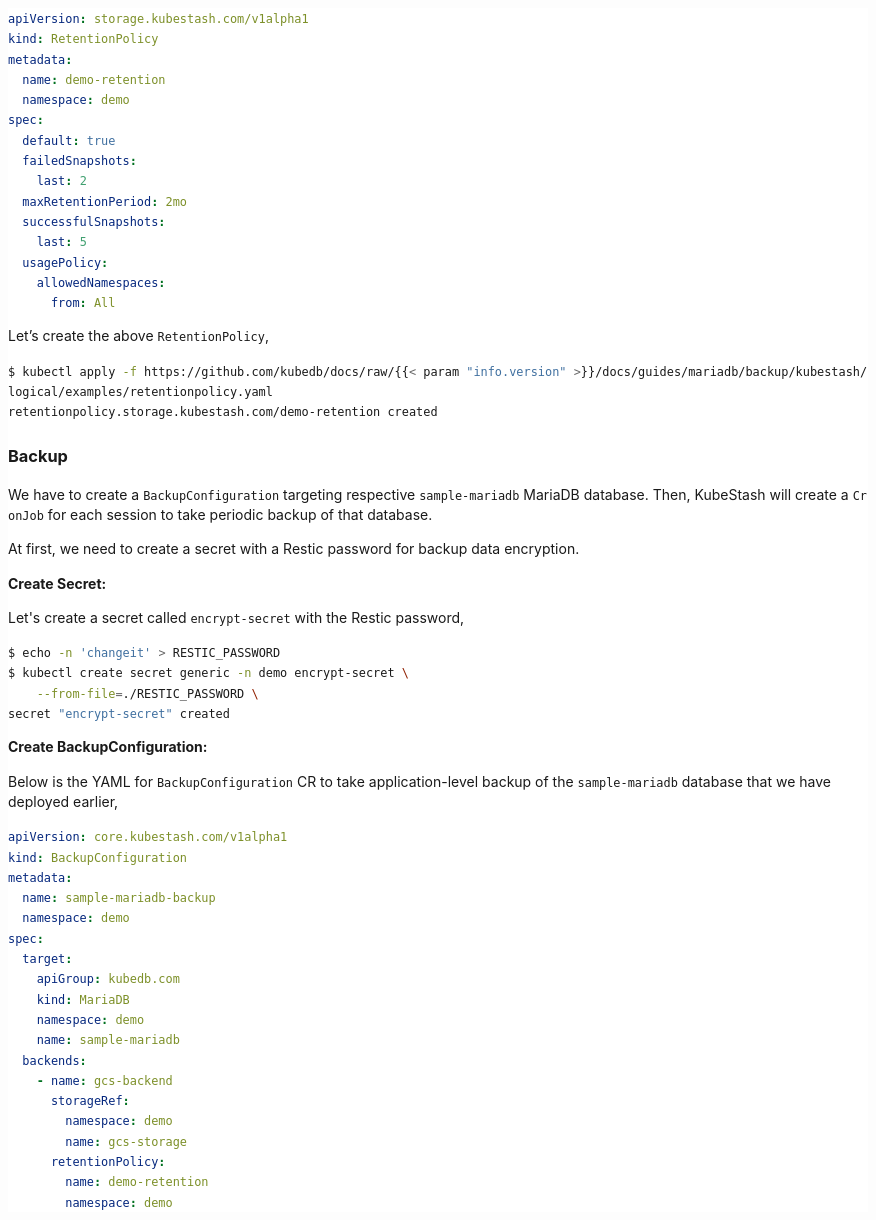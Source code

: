 ```yaml
apiVersion: storage.kubestash.com/v1alpha1
kind: RetentionPolicy
metadata:
  name: demo-retention
  namespace: demo
spec:
  default: true
  failedSnapshots:
    last: 2
  maxRetentionPeriod: 2mo
  successfulSnapshots:
    last: 5
  usagePolicy:
    allowedNamespaces:
      from: All
```

Let’s create the above `RetentionPolicy`,

```bash
$ kubectl apply -f https://github.com/kubedb/docs/raw/{{< param "info.version" >}}/docs/guides/mariadb/backup/kubestash/logical/examples/retentionpolicy.yaml
retentionpolicy.storage.kubestash.com/demo-retention created
```

### Backup

We have to create a `BackupConfiguration` targeting respective `sample-mariadb` MariaDB database. Then, KubeStash will create a `CronJob` for each session to take periodic backup of that database.

At first, we need to create a secret with a Restic password for backup data encryption.

**Create Secret:**

Let's create a secret called `encrypt-secret` with the Restic password,

```bash
$ echo -n 'changeit' > RESTIC_PASSWORD
$ kubectl create secret generic -n demo encrypt-secret \
    --from-file=./RESTIC_PASSWORD \
secret "encrypt-secret" created
```

**Create BackupConfiguration:**

Below is the YAML for `BackupConfiguration` CR to take application-level backup of the `sample-mariadb` database that we have deployed earlier,

```yaml
apiVersion: core.kubestash.com/v1alpha1
kind: BackupConfiguration
metadata:
  name: sample-mariadb-backup
  namespace: demo
spec:
  target:
    apiGroup: kubedb.com
    kind: MariaDB
    namespace: demo
    name: sample-mariadb
  backends:
    - name: gcs-backend
      storageRef:
        namespace: demo
        name: gcs-storage
      retentionPolicy:
        name: demo-retention
        namespace: demo
```